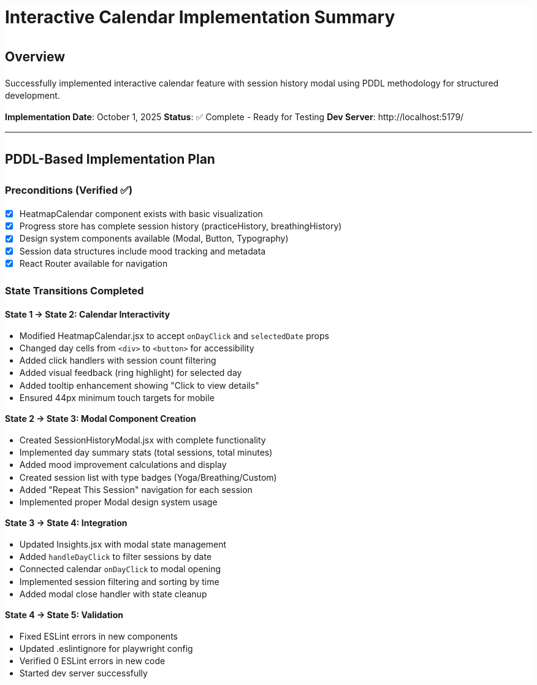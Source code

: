 # Interactive Calendar Implementation Summary

## Overview
Successfully implemented interactive calendar feature with session history modal using PDDL methodology for structured development.

**Implementation Date**: October 1, 2025
**Status**: ✅ Complete - Ready for Testing
**Dev Server**: http://localhost:5179/

---

## PDDL-Based Implementation Plan

### Preconditions (Verified ✅)
- [x] HeatmapCalendar component exists with basic visualization
- [x] Progress store has complete session history (practiceHistory, breathingHistory)
- [x] Design system components available (Modal, Button, Typography)
- [x] Session data structures include mood tracking and metadata
- [x] React Router available for navigation

### State Transitions Completed

**State 1 → State 2: Calendar Interactivity**
- Modified HeatmapCalendar.jsx to accept `onDayClick` and `selectedDate` props
- Changed day cells from `<div>` to `<button>` for accessibility
- Added click handlers with session count filtering
- Added visual feedback (ring highlight) for selected day
- Added tooltip enhancement showing "Click to view details"
- Ensured 44px minimum touch targets for mobile

**State 2 → State 3: Modal Component Creation**
- Created SessionHistoryModal.jsx with complete functionality
- Implemented day summary stats (total sessions, total minutes)
- Added mood improvement calculations and display
- Created session list with type badges (Yoga/Breathing/Custom)
- Added "Repeat This Session" navigation for each session
- Implemented proper Modal design system usage

**State 3 → State 4: Integration**
- Updated Insights.jsx with modal state management
- Added `handleDayClick` to filter sessions by date
- Connected calendar `onDayClick` to modal opening
- Implemented session filtering and sorting by time
- Added modal close handler with state cleanup

**State 4 → State 5: Validation**
- Fixed ESLint errors in new components
- Updated .eslintignore for playwright config
- Verified 0 ESLint errors in new code
- Started dev server successfully
